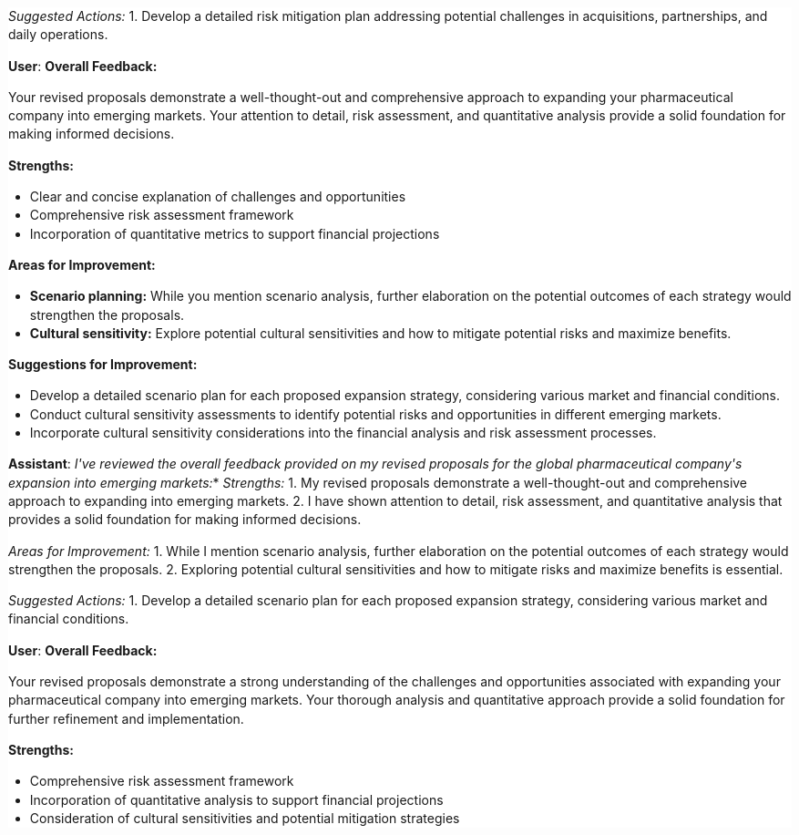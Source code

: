 *Suggested Actions:* 1. Develop a detailed risk mitigation plan addressing potential challenges in acquisitions, partnerships, and daily operations.

**User**: **Overall Feedback:**

Your revised proposals demonstrate a well-thought-out and comprehensive approach to expanding your pharmaceutical company into emerging markets. Your attention to detail, risk assessment, and quantitative analysis provide a solid foundation for making informed decisions.

**Strengths:**

- Clear and concise explanation of challenges and opportunities
- Comprehensive risk assessment framework
- Incorporation of quantitative metrics to support financial projections

**Areas for Improvement:**

- **Scenario planning:** While you mention scenario analysis, further elaboration on the potential outcomes of each strategy would strengthen the proposals.
- **Cultural sensitivity:** Explore potential cultural sensitivities and how to mitigate potential risks and maximize benefits.

**Suggestions for Improvement:**

- Develop a detailed scenario plan for each proposed expansion strategy, considering various market and financial conditions.
- Conduct cultural sensitivity assessments to identify potential risks and opportunities in different emerging markets.
- Incorporate cultural sensitivity considerations into the financial analysis and risk assessment processes.

**Assistant**: *I've reviewed the overall feedback provided on my revised proposals for the global pharmaceutical company's expansion into emerging markets:** 
     *Strengths:* 1. My revised proposals demonstrate a well-thought-out and comprehensive approach to expanding into emerging markets.
2. I have shown attention to detail, risk assessment, and quantitative analysis that provides a solid foundation for making informed decisions.

*Areas for Improvement:* 1. While I mention scenario analysis, further elaboration on the potential outcomes of each strategy would strengthen the proposals.
2. Exploring potential cultural sensitivities and how to mitigate risks and maximize benefits is essential.

*Suggested Actions:* 1. Develop a detailed scenario plan for each proposed expansion strategy, considering various market and financial conditions.

**User**: **Overall Feedback:**

Your revised proposals demonstrate a strong understanding of the challenges and opportunities associated with expanding your pharmaceutical company into emerging markets. Your thorough analysis and quantitative approach provide a solid foundation for further refinement and implementation.

**Strengths:**

- Comprehensive risk assessment framework
- Incorporation of quantitative analysis to support financial projections
- Consideration of cultural sensitivities and potential mitigation strategies
